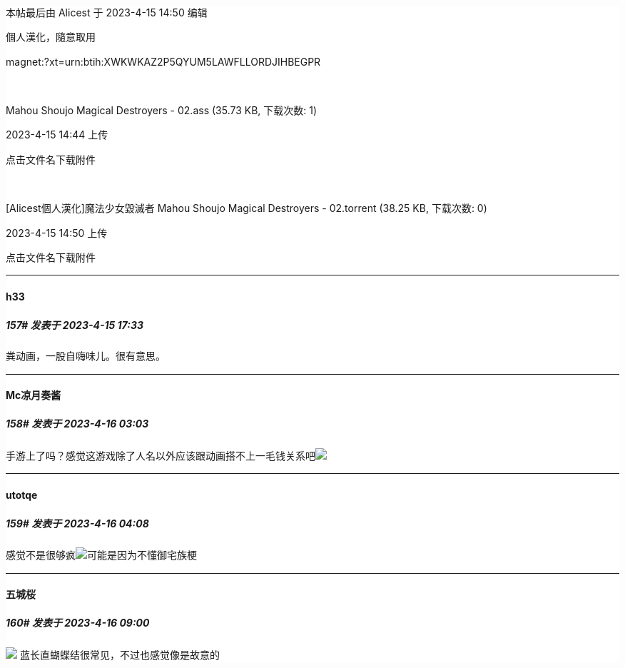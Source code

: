  本帖最后由 Alicest 于 2023-4-15 14:50 编辑 

個人漢化，隨意取用

magnet:?xt=urn:btih:XWKWKAZ2P5QYUM5LAWFLLORDJIHBEGPR

<img alt="" border="0" class="vm" src="https://static.saraba1st.com/image/filetype/unknown.gif" referrerpolicy="no-referrer">

Mahou Shoujo Magical Destroyers - 02.ass
(35.73 KB, 下载次数: 1)

2023-4-15 14:44 上传

点击文件名下载附件

<img alt="" border="0" class="vm" src="https://static.saraba1st.com/image/filetype/torrent.gif" referrerpolicy="no-referrer">

[Alicest個人漢化]魔法少女毀滅者 Mahou Shoujo Magical Destroyers - 02.torrent
(38.25 KB, 下载次数: 0)

2023-4-15 14:50 上传

点击文件名下载附件


*****

####  h33  
##### 157#       发表于 2023-4-15 17:33

粪动画，一股自嗨味儿。很有意思。


*****

####  Mc凉月奏酱  
##### 158#       发表于 2023-4-16 03:03

手游上了吗？感觉这游戏除了人名以外应该跟动画搭不上一毛钱关系吧<img src="https://static.saraba1st.com/image/smiley/face2017/065.png" referrerpolicy="no-referrer">

*****

####  utotqe  
##### 159#       发表于 2023-4-16 04:08

感觉不是很够疯<img src="https://static.saraba1st.com/image/smiley/face2017/117.png" referrerpolicy="no-referrer">可能是因为不懂御宅族梗


*****

####  五城桜  
##### 160#       发表于 2023-4-16 09:00

<img src="https://p.sda1.dev/10/40209e69799448b2938b735cc56f1cba/CMP_20230416085852926.jpg" referrerpolicy="no-referrer">
蓝长直蝴蝶结很常见，不过也感觉像是故意的

